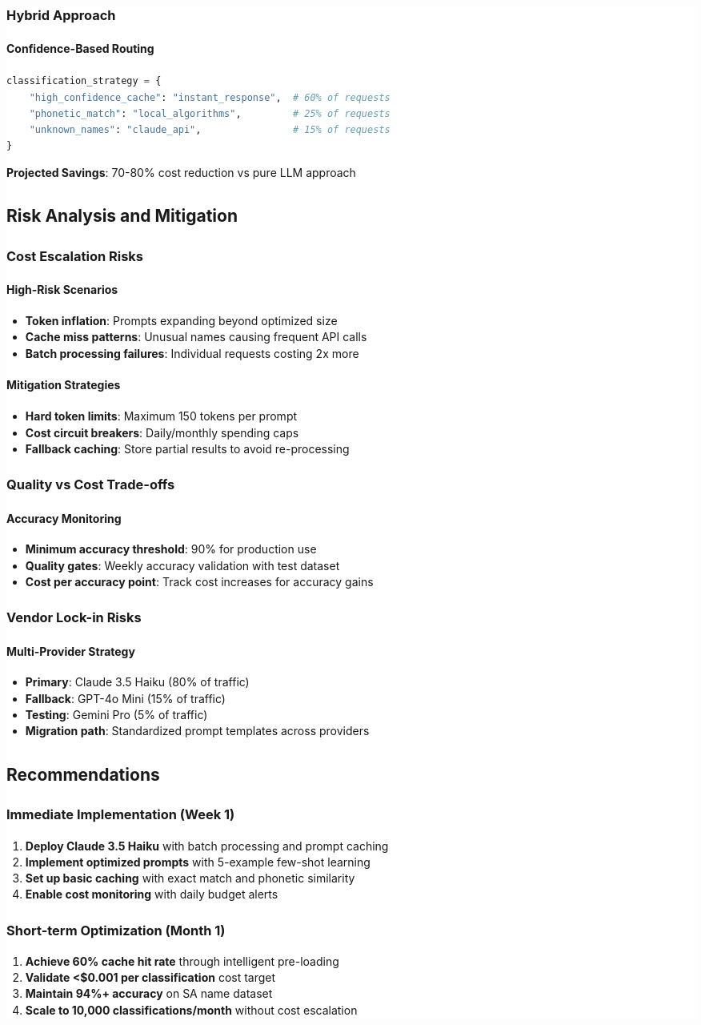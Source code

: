 ### Hybrid Approach
#### Confidence-Based Routing
```python
classification_strategy = {
    "high_confidence_cache": "instant_response",  # 60% of requests
    "phonetic_match": "local_algorithms",         # 25% of requests  
    "unknown_names": "claude_api",                # 15% of requests
}
```

**Projected Savings**: 70-80% cost reduction vs pure LLM approach

## Risk Analysis and Mitigation

### Cost Escalation Risks
#### High-Risk Scenarios
- **Token inflation**: Prompts expanding beyond optimized size
- **Cache miss patterns**: Unusual names causing frequent API calls
- **Batch processing failures**: Individual requests costing 2x more

#### Mitigation Strategies
- **Hard token limits**: Maximum 150 tokens per prompt
- **Cost circuit breakers**: Daily/monthly spending caps
- **Fallback caching**: Store partial results to avoid re-processing

### Quality vs Cost Trade-offs
#### Accuracy Monitoring
- **Minimum accuracy threshold**: 90% for production use
- **Quality gates**: Weekly accuracy validation with test dataset
- **Cost per accuracy point**: Track cost increases for accuracy gains

### Vendor Lock-in Risks
#### Multi-Provider Strategy
- **Primary**: Claude 3.5 Haiku (80% of traffic)
- **Fallback**: GPT-4o Mini (15% of traffic)  
- **Testing**: Gemini Pro (5% of traffic)
- **Migration path**: Standardized prompt templates across providers

## Recommendations

### Immediate Implementation (Week 1)
1. **Deploy Claude 3.5 Haiku** with batch processing and prompt caching
2. **Implement optimized prompts** with 5-example few-shot learning
3. **Set up basic caching** with exact match and phonetic similarity
4. **Enable cost monitoring** with daily budget alerts

### Short-term Optimization (Month 1)
1. **Achieve 60% cache hit rate** through intelligent pre-loading
2. **Validate <$0.001 per classification** cost target
3. **Maintain 94%+ accuracy** on SA name dataset
4. **Scale to 10,000 classifications/month** without cost escalation

